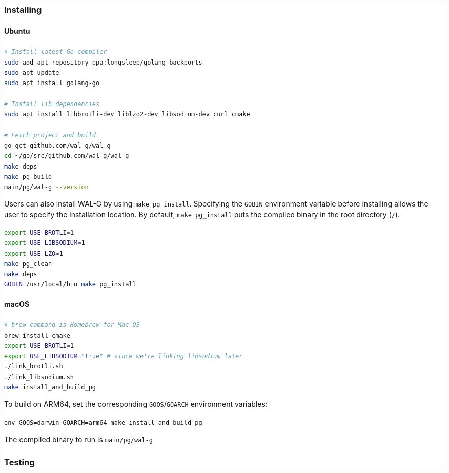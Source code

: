 ### Installing

#### Ubuntu

```sh
# Install latest Go compiler
sudo add-apt-repository ppa:longsleep/golang-backports 
sudo apt update
sudo apt install golang-go

# Install lib dependencies
sudo apt install libbrotli-dev liblzo2-dev libsodium-dev curl cmake

# Fetch project and build
go get github.com/wal-g/wal-g
cd ~/go/src/github.com/wal-g/wal-g
make deps
make pg_build
main/pg/wal-g --version
```

Users can also install WAL-G by using `make pg_install`. Specifying the `GOBIN` environment variable before installing allows the user to specify the installation location. By default, `make pg_install` puts the compiled binary in the root directory (`/`).

```sh
export USE_BROTLI=1
export USE_LIBSODIUM=1
export USE_LZO=1
make pg_clean
make deps
GOBIN=/usr/local/bin make pg_install
```

#### macOS

```sh
# brew command is Homebrew for Mac OS
brew install cmake
export USE_BROTLI=1
export USE_LIBSODIUM="true" # since we're linking libsodium later
./link_brotli.sh
./link_libsodium.sh
make install_and_build_pg
```

To build on ARM64, set the corresponding `GOOS`/`GOARCH` environment variables:
```
env GOOS=darwin GOARCH=arm64 make install_and_build_pg
```

The compiled binary to run is `main/pg/wal-g`

### Testing
